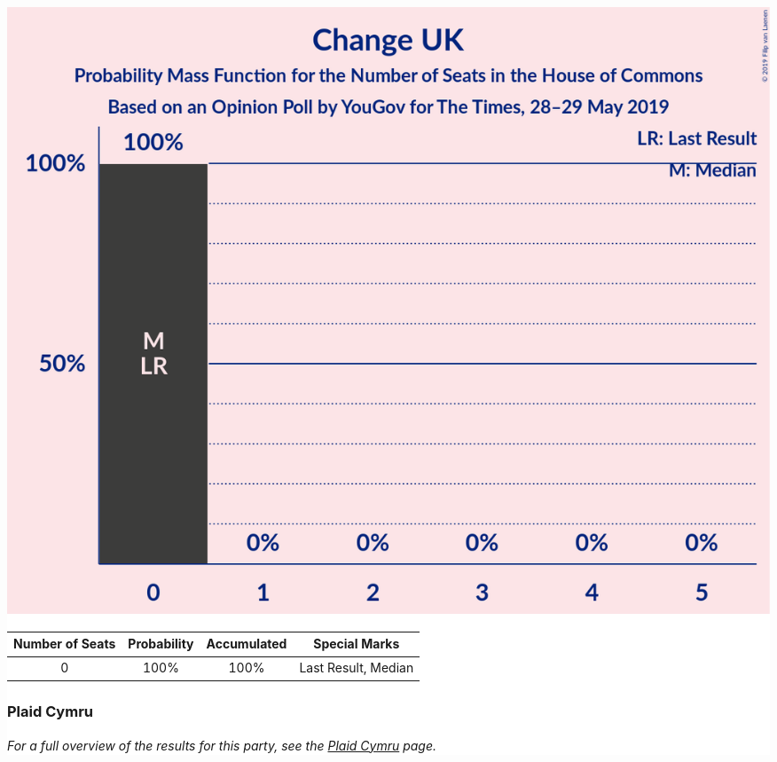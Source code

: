 ![Graph with seats probability mass function not yet produced](2019-05-29-YouGov-seats-pmf-changeuk.png "Seats Probability Mass Function")

| Number of Seats | Probability | Accumulated | Special Marks |
|:---------------:|:-----------:|:-----------:|:-------------:|
| 0 | 100% | 100% | Last Result, Median |

### Plaid Cymru

*For a full overview of the results for this party, see the [Plaid Cymru](party-plaidcymru.html) page.*
